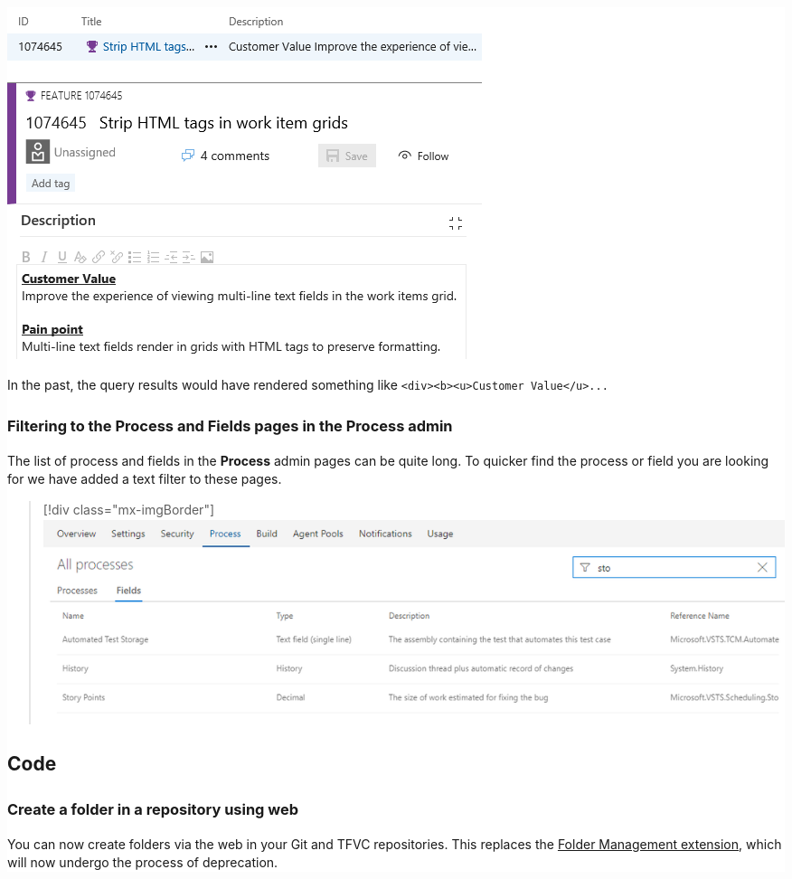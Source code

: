 ![Strip HTML tags](_img/09_15_05.png)

In the past, the query results would have rendered something like `<div><b><u>Customer Value</u>...`

### Filtering to the Process and Fields pages in the Process admin

The list of process and fields in the **Process** admin pages can be quite long. To quicker find the process or field you are looking for we have added a text filter to these pages.

> [!div class="mx-imgBorder"]
![Process admin filtering](_img/09_15_24.png)

## Code

### Create a folder in a repository using web

You can now create folders via the web in your Git and TFVC repositories. This replaces the [Folder Management extension](https://marketplace.visualstudio.com/items?itemName=ms-devlabs.FolderManagement), which will now undergo the process of deprecation.
